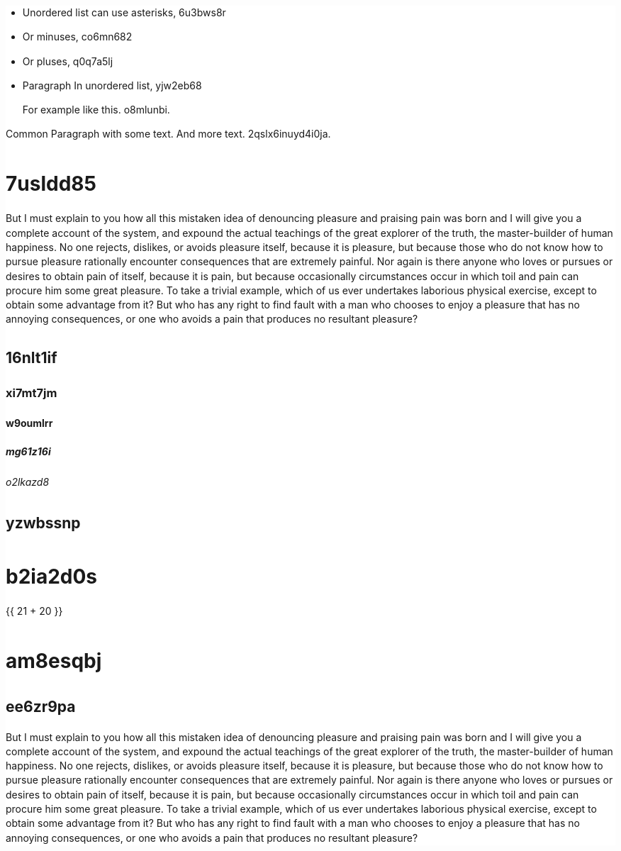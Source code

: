 * Unordered list can use asterisks, 6u3bws8r
- Or minuses, co6mn682
+ Or pluses, q0q7a5lj
- Paragraph In unordered list, yjw2eb68

  For example like this. o8mlunbi.

Common Paragraph with some text.
And more text. 2qslx6inuyd4i0ja.

# 7usldd85

But I must explain to you how all this mistaken idea of denouncing pleasure and praising pain was born and I will give you a complete account of the system, and expound the actual teachings of the great explorer of the truth, the master-builder of human happiness. No one rejects, dislikes, or avoids pleasure itself, because it is pleasure, but because those who do not know how to pursue pleasure rationally encounter consequences that are extremely painful. Nor again is there anyone who loves or pursues or desires to obtain pain of itself, because it is pain, but because occasionally circumstances occur in which toil and pain can procure him some great pleasure. To take a trivial example, which of us ever undertakes laborious physical exercise, except to obtain some advantage from it? But who has any right to find fault with a man who chooses to enjoy a pleasure that has no annoying consequences, or one who avoids a pain that produces no resultant pleasure?

## 16nlt1if

### xi7mt7jm

#### w9oumlrr

##### mg61z16i

###### o2lkazd8

yzwbssnp
---

b2ia2d0s
===

{{ 21 + 20 }}

# am8esqbj

## ee6zr9pa

But I must explain to you how all this mistaken idea of denouncing pleasure and praising pain was born and I will give you a complete account of the system, and expound the actual teachings of the great explorer of the truth, the master-builder of human happiness. No one rejects, dislikes, or avoids pleasure itself, because it is pleasure, but because those who do not know how to pursue pleasure rationally encounter consequences that are extremely painful. Nor again is there anyone who loves or pursues or desires to obtain pain of itself, because it is pain, but because occasionally circumstances occur in which toil and pain can procure him some great pleasure. To take a trivial example, which of us ever undertakes laborious physical exercise, except to obtain some advantage from it? But who has any right to find fault with a man who chooses to enjoy a pleasure that has no annoying consequences, or one who avoids a pain that produces no resultant pleasure?
